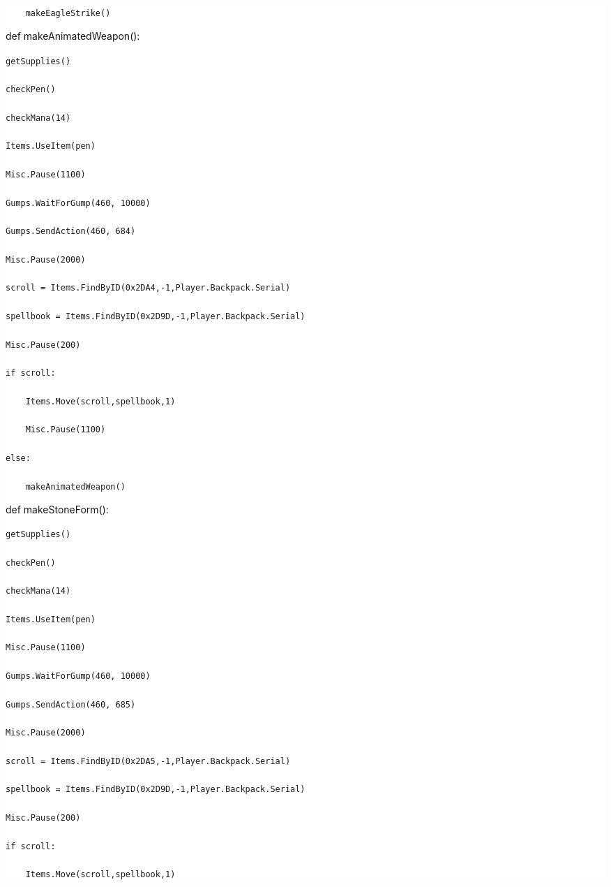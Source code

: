         makeEagleStrike()

        

def makeAnimatedWeapon():

    getSupplies()

    checkPen()

    checkMana(14)

    Items.UseItem(pen)

    Misc.Pause(1100)

    Gumps.WaitForGump(460, 10000)

    Gumps.SendAction(460, 684)

    Misc.Pause(2000)

    scroll = Items.FindByID(0x2DA4,-1,Player.Backpack.Serial)

    spellbook = Items.FindByID(0x2D9D,-1,Player.Backpack.Serial)

    Misc.Pause(200)

    if scroll:

        Items.Move(scroll,spellbook,1)

        Misc.Pause(1100)

    else:

        makeAnimatedWeapon()



def makeStoneForm():

    getSupplies()

    checkPen()

    checkMana(14)

    Items.UseItem(pen)

    Misc.Pause(1100)

    Gumps.WaitForGump(460, 10000)

    Gumps.SendAction(460, 685)

    Misc.Pause(2000)

    scroll = Items.FindByID(0x2DA5,-1,Player.Backpack.Serial)

    spellbook = Items.FindByID(0x2D9D,-1,Player.Backpack.Serial)

    Misc.Pause(200)

    if scroll:

        Items.Move(scroll,spellbook,1)
